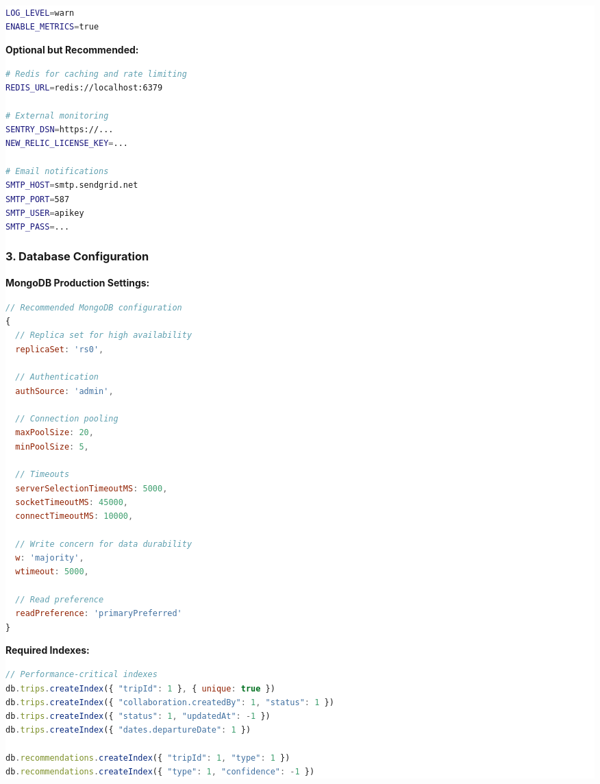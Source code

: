 ```bash
LOG_LEVEL=warn
ENABLE_METRICS=true
```

**Optional but Recommended:**
```bash
# Redis for caching and rate limiting
REDIS_URL=redis://localhost:6379

# External monitoring
SENTRY_DSN=https://...
NEW_RELIC_LICENSE_KEY=...

# Email notifications
SMTP_HOST=smtp.sendgrid.net
SMTP_PORT=587
SMTP_USER=apikey
SMTP_PASS=...
```

### 3. Database Configuration

**MongoDB Production Settings:**
```javascript
// Recommended MongoDB configuration
{
  // Replica set for high availability
  replicaSet: 'rs0',
  
  // Authentication
  authSource: 'admin',
  
  // Connection pooling
  maxPoolSize: 20,
  minPoolSize: 5,
  
  // Timeouts
  serverSelectionTimeoutMS: 5000,
  socketTimeoutMS: 45000,
  connectTimeoutMS: 10000,
  
  // Write concern for data durability
  w: 'majority',
  wtimeout: 5000,
  
  // Read preference
  readPreference: 'primaryPreferred'
}
```

**Required Indexes:**
```javascript
// Performance-critical indexes
db.trips.createIndex({ "tripId": 1 }, { unique: true })
db.trips.createIndex({ "collaboration.createdBy": 1, "status": 1 })
db.trips.createIndex({ "status": 1, "updatedAt": -1 })
db.trips.createIndex({ "dates.departureDate": 1 })

db.recommendations.createIndex({ "tripId": 1, "type": 1 })
db.recommendations.createIndex({ "type": 1, "confidence": -1 })
```
